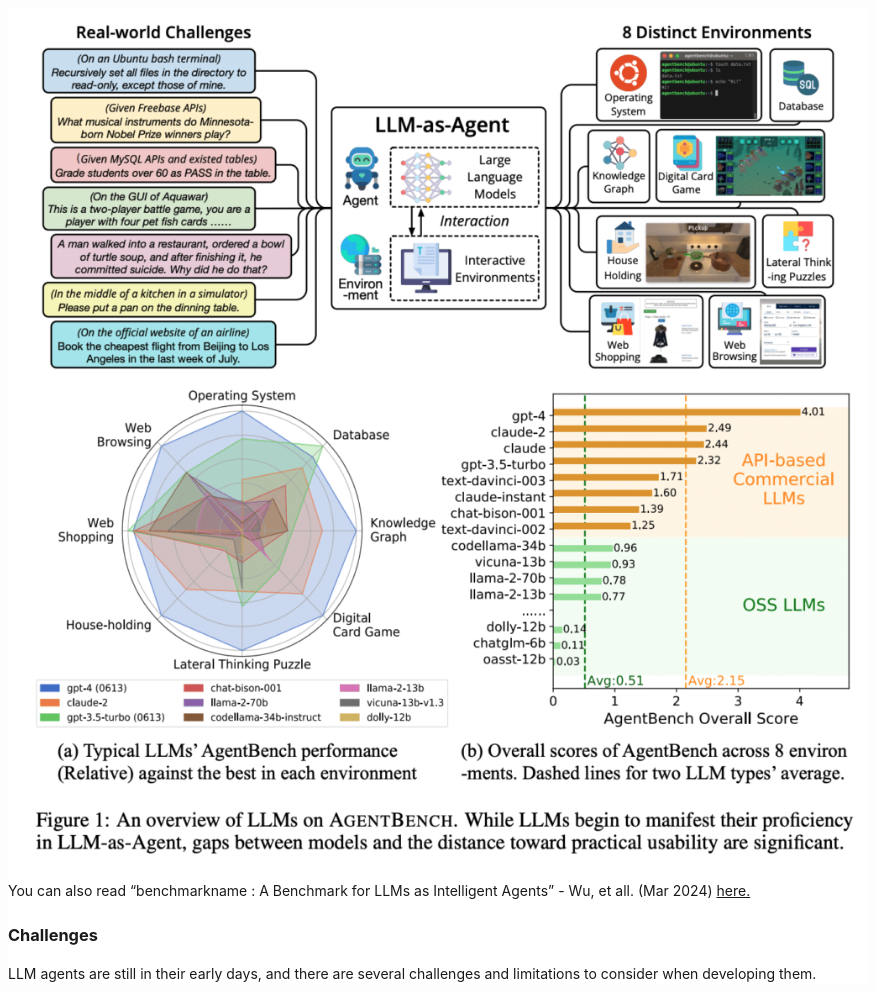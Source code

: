 ![Real world challenges of AI agents across distinct environments](images/image-3-e1717779626852-1024x437.png) ![Benchmark of LLMs potential as AI agents](images/image-4-1024x573.png)

You can also read “benchmarkname : A Benchmark for LLMs as Intelligent Agents” - Wu, et all. (Mar 2024) [here.](https://arxiv.org/html/2310.01557v5)

### Challenges

LLM agents are still in their early days, and there are several challenges and limitations to consider when developing them.
